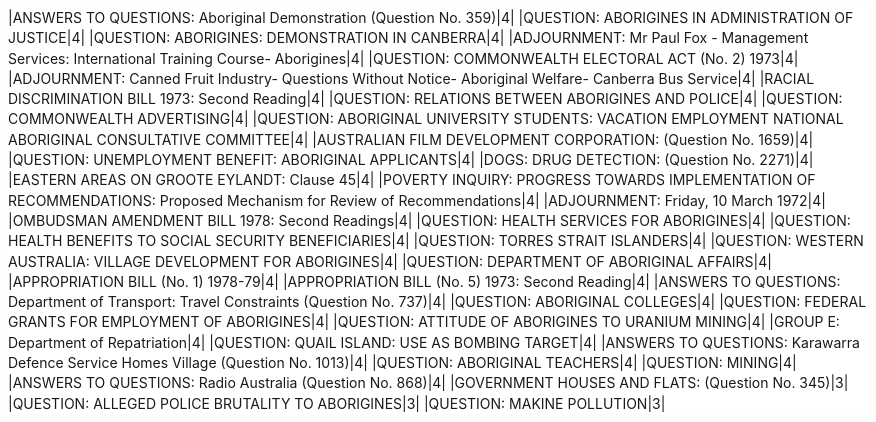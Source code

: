 |ANSWERS TO QUESTIONS: Aboriginal Demonstration (Question No. 359)|4|
|QUESTION: ABORIGINES IN ADMINISTRATION OF JUSTICE|4|
|QUESTION: ABORIGINES: DEMONSTRATION IN CANBERRA|4|
|ADJOURNMENT: Mr Paul Fox - Management Services: International Training Course- Aborigines|4|
|QUESTION: COMMONWEALTH ELECTORAL ACT (No. 2) 1973|4|
|ADJOURNMENT: Canned Fruit Industry- Questions Without Notice- Aboriginal Welfare- Canberra Bus Service|4|
|RACIAL DISCRIMINATION BILL 1973: Second Reading|4|
|QUESTION: RELATIONS BETWEEN ABORIGINES AND POLICE|4|
|QUESTION: COMMONWEALTH ADVERTISING|4|
|QUESTION: ABORIGINAL UNIVERSITY STUDENTS: VACATION EMPLOYMENT NATIONAL ABORIGINAL CONSULTATIVE COMMITTEE|4|
|AUSTRALIAN FILM DEVELOPMENT CORPORATION: (Question No. 1659)|4|
|QUESTION: UNEMPLOYMENT BENEFIT: ABORIGINAL APPLICANTS|4|
|DOGS: DRUG DETECTION: (Question No. 2271)|4|
|EASTERN AREAS ON GROOTE EYLANDT: Clause 45|4|
|POVERTY INQUIRY: PROGRESS TOWARDS IMPLEMENTATION OF RECOMMENDATIONS: Proposed Mechanism for Review of Recommendations|4|
|ADJOURNMENT: Friday, 10 March 1972|4|
|OMBUDSMAN AMENDMENT BILL 1978: Second Readings|4|
|QUESTION: HEALTH SERVICES FOR ABORIGINES|4|
|QUESTION: HEALTH BENEFITS TO SOCIAL SECURITY BENEFICIARIES|4|
|QUESTION: TORRES STRAIT ISLANDERS|4|
|QUESTION: WESTERN AUSTRALIA: VILLAGE DEVELOPMENT FOR ABORIGINES|4|
|QUESTION: DEPARTMENT OF ABORIGINAL AFFAIRS|4|
|APPROPRIATION BILL (No. 1) 1978-79|4|
|APPROPRIATION BILL (No. 5) 1973: Second Reading|4|
|ANSWERS TO QUESTIONS: Department of Transport: Travel Constraints (Question No. 737)|4|
|QUESTION: ABORIGINAL COLLEGES|4|
|QUESTION: FEDERAL GRANTS FOR EMPLOYMENT OF ABORIGINES|4|
|QUESTION: ATTITUDE OF ABORIGINES TO URANIUM MINING|4|
|GROUP E: Department of Repatriation|4|
|QUESTION: QUAIL ISLAND: USE AS BOMBING TARGET|4|
|ANSWERS TO QUESTIONS: Karawarra Defence Service Homes Village (Question No. 1013)|4|
|QUESTION: ABORIGINAL TEACHERS|4|
|QUESTION: MINING|4|
|ANSWERS TO QUESTIONS: Radio Australia (Question No. 868)|4|
|GOVERNMENT HOUSES AND FLATS: (Question No. 345)|3|
|QUESTION: ALLEGED POLICE BRUTALITY TO ABORIGINES|3|
|QUESTION: MAKINE POLLUTION|3|
